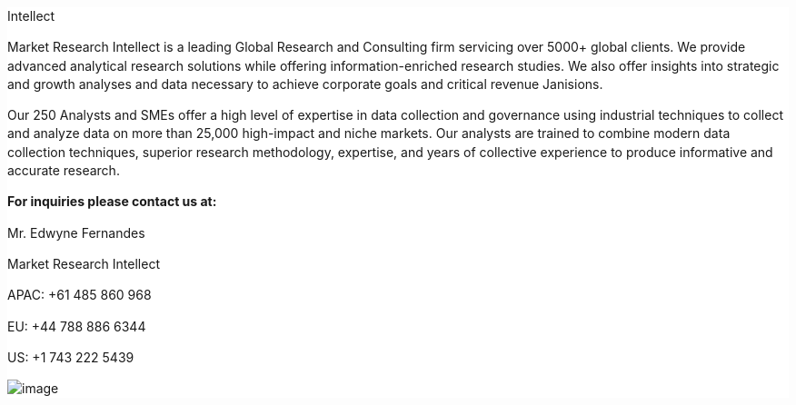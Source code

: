 Intellect</span></strong></p><p><span class="">Market Research Intellect is a leading Global Research and Consulting firm servicing over 5000+ global clients. We provide advanced analytical research solutions while offering information-enriched research studies.&nbsp;</span>We also offer insights into strategic and growth analyses and data necessary to achieve corporate goals and critical revenue Janisions.</p><p><span class="">Our 250 Analysts and SMEs offer a high level of expertise in data collection and governance using industrial techniques to collect and analyze data on more than 25,000 high-impact and niche markets. Our analysts are trained to combine modern data collection techniques, superior research methodology, expertise, and years of collective experience to produce informative and accurate research.</span></p><p><strong>For inquiries please contact us at:</strong></p><p>Mr. Edwyne Fernandes</p><p>Market Research Intellect</p><p>APAC: +61 485 860 968</p><p>EU: +44 788 886 6344</p><p>US: +1 743 222 5439</p>
![image](https://github.com/user-attachments/assets/8b694955-e142-431c-992d-9b07af93ac45)
